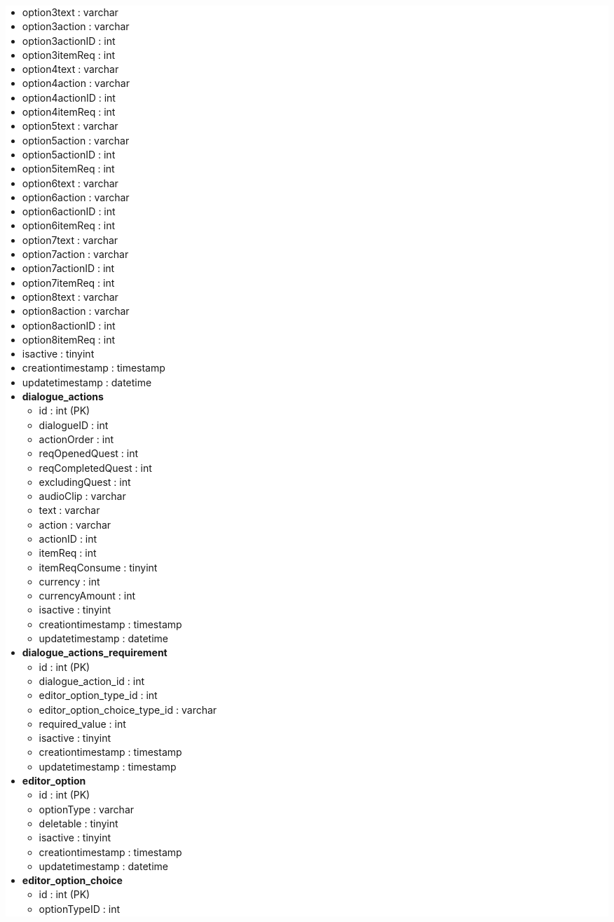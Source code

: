   - option3text : varchar
  - option3action : varchar
  - option3actionID : int
  - option3itemReq : int
  - option4text : varchar
  - option4action : varchar
  - option4actionID : int
  - option4itemReq : int
  - option5text : varchar
  - option5action : varchar
  - option5actionID : int
  - option5itemReq : int
  - option6text : varchar
  - option6action : varchar
  - option6actionID : int
  - option6itemReq : int
  - option7text : varchar
  - option7action : varchar
  - option7actionID : int
  - option7itemReq : int
  - option8text : varchar
  - option8action : varchar
  - option8actionID : int
  - option8itemReq : int
  - isactive : tinyint
  - creationtimestamp : timestamp
  - updatetimestamp : datetime
- **dialogue_actions**
  - id : int (PK)
  - dialogueID : int
  - actionOrder : int
  - reqOpenedQuest : int
  - reqCompletedQuest : int
  - excludingQuest : int
  - audioClip : varchar
  - text : varchar
  - action : varchar
  - actionID : int
  - itemReq : int
  - itemReqConsume : tinyint
  - currency : int
  - currencyAmount : int
  - isactive : tinyint
  - creationtimestamp : timestamp
  - updatetimestamp : datetime
- **dialogue_actions_requirement**
  - id : int (PK)
  - dialogue_action_id : int
  - editor_option_type_id : int
  - editor_option_choice_type_id : varchar
  - required_value : int
  - isactive : tinyint
  - creationtimestamp : timestamp
  - updatetimestamp : timestamp
- **editor_option**
  - id : int (PK)
  - optionType : varchar
  - deletable : tinyint
  - isactive : tinyint
  - creationtimestamp : timestamp
  - updatetimestamp : datetime
- **editor_option_choice**
  - id : int (PK)
  - optionTypeID : int
